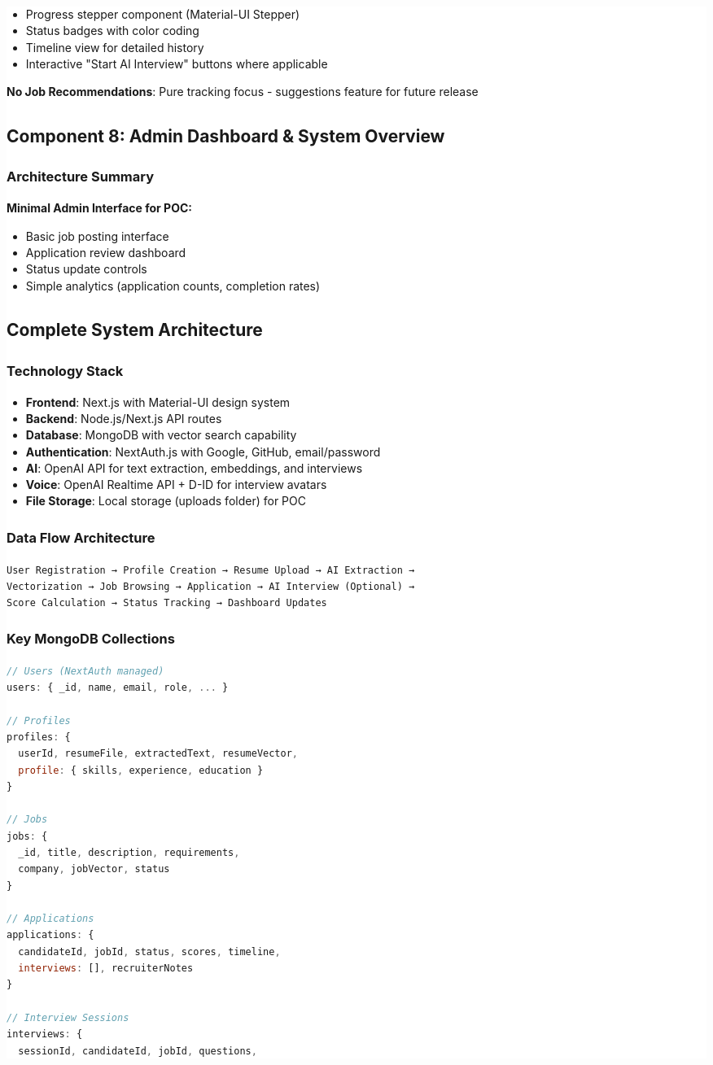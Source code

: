 - Progress stepper component (Material-UI Stepper)
- Status badges with color coding
- Timeline view for detailed history
- Interactive "Start AI Interview" buttons where applicable

**No Job Recommendations**: Pure tracking focus - suggestions feature for future release

## Component 8: Admin Dashboard & System Overview

### Architecture Summary

**Minimal Admin Interface for POC:**

- Basic job posting interface
- Application review dashboard
- Status update controls
- Simple analytics (application counts, completion rates)

## Complete System Architecture

### Technology Stack

- **Frontend**: Next.js with Material-UI design system
- **Backend**: Node.js/Next.js API routes
- **Database**: MongoDB with vector search capability
- **Authentication**: NextAuth.js with Google, GitHub, email/password
- **AI**: OpenAI API for text extraction, embeddings, and interviews
- **Voice**: OpenAI Realtime API + D-ID for interview avatars
- **File Storage**: Local storage (uploads folder) for POC

### Data Flow Architecture

```
User Registration → Profile Creation → Resume Upload → AI Extraction →
Vectorization → Job Browsing → Application → AI Interview (Optional) →
Score Calculation → Status Tracking → Dashboard Updates
```

### Key MongoDB Collections

```javascript
// Users (NextAuth managed)
users: { _id, name, email, role, ... }

// Profiles
profiles: {
  userId, resumeFile, extractedText, resumeVector,
  profile: { skills, experience, education }
}

// Jobs
jobs: {
  _id, title, description, requirements,
  company, jobVector, status
}

// Applications
applications: {
  candidateId, jobId, status, scores, timeline,
  interviews: [], recruiterNotes
}

// Interview Sessions
interviews: {
  sessionId, candidateId, jobId, questions,
```